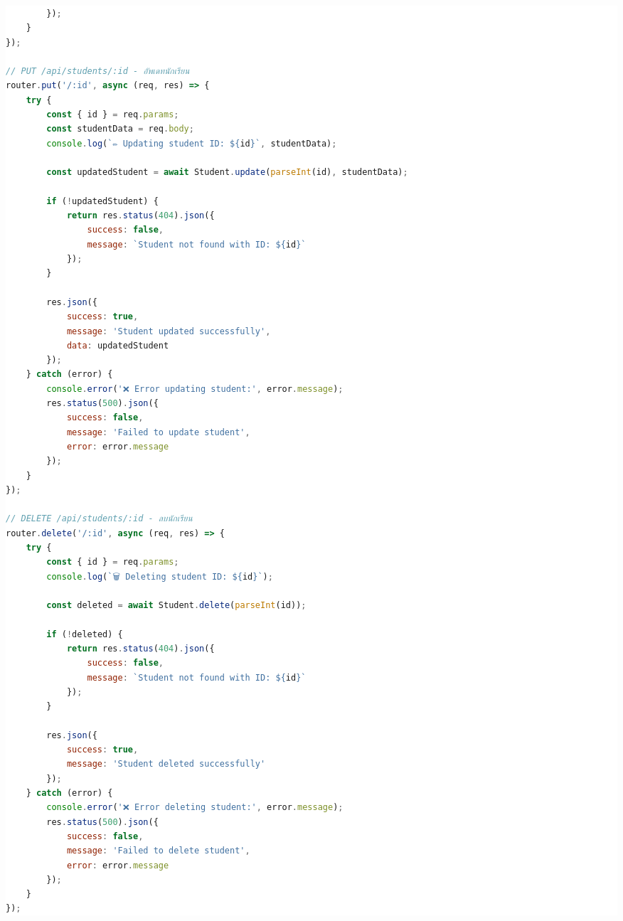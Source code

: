 ```javascript
        });
    }
});

// PUT /api/students/:id - อัพเดทนักเรียน
router.put('/:id', async (req, res) => {
    try {
        const { id } = req.params;
        const studentData = req.body;
        console.log(`✏️ Updating student ID: ${id}`, studentData);
        
        const updatedStudent = await Student.update(parseInt(id), studentData);
        
        if (!updatedStudent) {
            return res.status(404).json({
                success: false,
                message: `Student not found with ID: ${id}`
            });
        }

        res.json({
            success: true,
            message: 'Student updated successfully',
            data: updatedStudent
        });
    } catch (error) {
        console.error('❌ Error updating student:', error.message);
        res.status(500).json({
            success: false,
            message: 'Failed to update student',
            error: error.message
        });
    }
});

// DELETE /api/students/:id - ลบนักเรียน
router.delete('/:id', async (req, res) => {
    try {
        const { id } = req.params;
        console.log(`🗑️ Deleting student ID: ${id}`);
        
        const deleted = await Student.delete(parseInt(id));
        
        if (!deleted) {
            return res.status(404).json({
                success: false,
                message: `Student not found with ID: ${id}`
            });
        }

        res.json({
            success: true,
            message: 'Student deleted successfully'
        });
    } catch (error) {
        console.error('❌ Error deleting student:', error.message);
        res.status(500).json({
            success: false,
            message: 'Failed to delete student',
            error: error.message
        });
    }
});
```